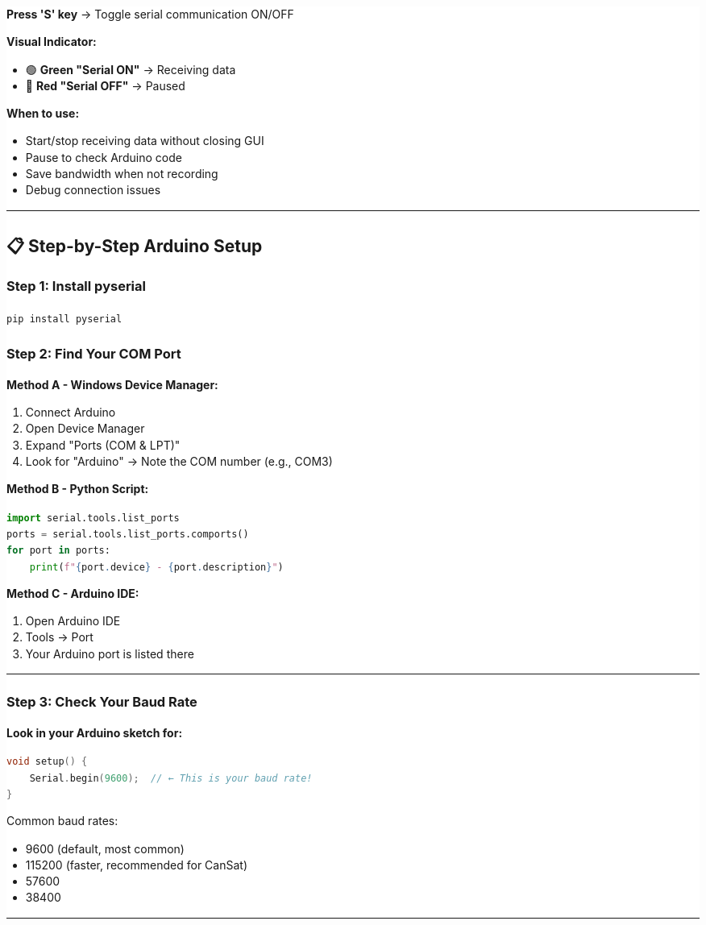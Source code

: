 **Press 'S' key** → Toggle serial communication ON/OFF

**Visual Indicator:**
- 🟢 **Green "Serial ON"** → Receiving data
- 🔴 **Red "Serial OFF"** → Paused

**When to use:**
- Start/stop receiving data without closing GUI
- Pause to check Arduino code
- Save bandwidth when not recording
- Debug connection issues

---

## 📋 Step-by-Step Arduino Setup

### Step 1: Install pyserial
```bash
pip install pyserial
```

### Step 2: Find Your COM Port

**Method A - Windows Device Manager:**
1. Connect Arduino
2. Open Device Manager
3. Expand "Ports (COM & LPT)"
4. Look for "Arduino" → Note the COM number (e.g., COM3)

**Method B - Python Script:**
```python
import serial.tools.list_ports
ports = serial.tools.list_ports.comports()
for port in ports:
    print(f"{port.device} - {port.description}")
```

**Method C - Arduino IDE:**
1. Open Arduino IDE
2. Tools → Port
3. Your Arduino port is listed there

---

### Step 3: Check Your Baud Rate

**Look in your Arduino sketch for:**
```cpp
void setup() {
    Serial.begin(9600);  // ← This is your baud rate!
}
```

Common baud rates:
- 9600 (default, most common)
- 115200 (faster, recommended for CanSat)
- 57600
- 38400

---